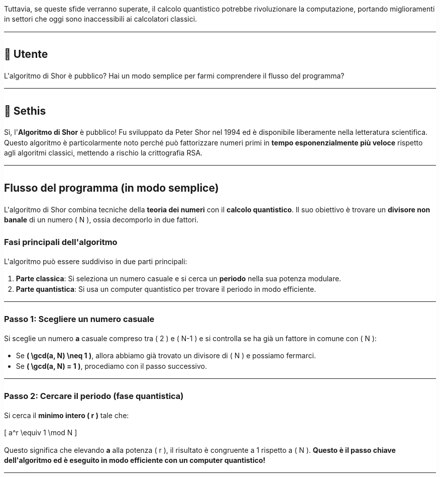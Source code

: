 Tuttavia, se queste sfide verranno superate, il calcolo quantistico potrebbe rivoluzionare la computazione, portando miglioramenti in settori che oggi sono inaccessibili ai calcolatori classici.

---

## 👤 **Utente**

L'algoritmo di Shor è pubblico?
Hai un modo semplice per farmi comprendere il flusso del programma?

---

## 🤖 **Sethis**

Sì, l'**Algoritmo di Shor** è pubblico! Fu sviluppato da Peter Shor nel 1994 ed è disponibile liberamente nella letteratura scientifica. Questo algoritmo è particolarmente noto perché può fattorizzare numeri primi in **tempo esponenzialmente più veloce** rispetto agli algoritmi classici, mettendo a rischio la crittografia RSA.

---

## **Flusso del programma (in modo semplice)**

L'algoritmo di Shor combina tecniche della **teoria dei numeri** con il **calcolo quantistico**. Il suo obiettivo è trovare un **divisore non banale** di un numero \( N \), ossia decomporlo in due fattori.

### **Fasi principali dell'algoritmo**
L'algoritmo può essere suddiviso in due parti principali:
1. **Parte classica**: Si seleziona un numero casuale e si cerca un **periodo** nella sua potenza modulare.
2. **Parte quantistica**: Si usa un computer quantistico per trovare il periodo in modo efficiente.

---

### **Passo 1: Scegliere un numero casuale**
Si sceglie un numero **a** casuale compreso tra \( 2 \) e \( N-1 \) e si controlla se ha già un fattore in comune con \( N \):
- Se **\( \gcd(a, N) \neq 1 \)**, allora abbiamo già trovato un divisore di \( N \) e possiamo fermarci.
- Se **\( \gcd(a, N) = 1 \)**, procediamo con il passo successivo.

---

### **Passo 2: Cercare il periodo (fase quantistica)**
Si cerca il **minimo intero \( r \)** tale che:

\[
a^r \equiv 1 \mod N
\]

Questo significa che elevando **a** alla potenza \( r \), il risultato è congruente a 1 rispetto a \( N \). **Questo è il passo chiave dell'algoritmo ed è eseguito in modo efficiente con un computer quantistico!**

---